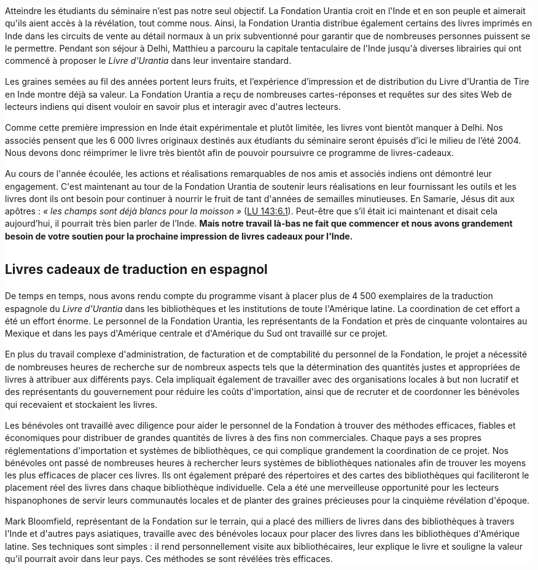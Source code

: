 Atteindre les étudiants du séminaire n’est pas notre seul objectif. La Fondation Urantia croit en l'Inde et en son peuple et aimerait qu'ils aient accès à la révélation, tout comme nous. Ainsi, la Fondation Urantia distribue également certains des livres imprimés en Inde dans les circuits de vente au détail normaux à un prix subventionné pour garantir que de nombreuses personnes puissent se le permettre. Pendant son séjour à Delhi, Matthieu a parcouru la capitale tentaculaire de l'Inde jusqu'à diverses librairies qui ont commencé à proposer le _Livre d'Urantia_ dans leur inventaire standard.

Les graines semées au fil des années portent leurs fruits, et l’expérience d’impression et de distribution du Livre d’Urantia de Tire en Inde montre déjà sa valeur. La Fondation Urantia a reçu de nombreuses cartes-réponses et requêtes sur des sites Web de lecteurs indiens qui disent vouloir en savoir plus et interagir avec d'autres lecteurs.

Comme cette première impression en Inde était expérimentale et plutôt limitée, les livres vont bientôt manquer à Delhi. Nos associés pensent que les 6 000 livres originaux destinés aux étudiants du séminaire seront épuisés d’ici le milieu de l’été 2004. Nous devons donc réimprimer le livre très bientôt afin de pouvoir poursuivre ce programme de livres-cadeaux.

Au cours de l'année écoulée, les actions et réalisations remarquables de nos amis et associés indiens ont démontré leur engagement. C'est maintenant au tour de la Fondation Urantia de soutenir leurs réalisations en leur fournissant les outils et les livres dont ils ont besoin pour continuer à nourrir le fruit de tant d'années de semailles minutieuses. En Samarie, Jésus dit aux apôtres : _« les champs sont déjà blancs pour la moisson »_ (<a id="a45_441"></a>[LU 143:6.1](/fr/The_Urantia_Book/143#p6_1)). Peut-être que s’il était ici maintenant et disait cela aujourd’hui, il pourrait très bien parler de l’Inde. **Mais notre travail là-bas ne fait que commencer et nous avons grandement besoin de votre soutien pour la prochaine impression de livres cadeaux pour l'Inde.**


## Livres cadeaux de traduction en espagnol

De temps en temps, nous avons rendu compte du programme visant à placer plus de 4 500 exemplaires de la traduction espagnole du _Livre d'Urantia_ dans les bibliothèques et les institutions de toute l'Amérique latine. La coordination de cet effort a été un effort énorme. Le personnel de la Fondation Urantia, les représentants de la Fondation et près de cinquante volontaires au Mexique et dans les pays d'Amérique centrale et d'Amérique du Sud ont travaillé sur ce projet.

En plus du travail complexe d'administration, de facturation et de comptabilité du personnel de la Fondation, le projet a nécessité de nombreuses heures de recherche sur de nombreux aspects tels que la détermination des quantités justes et appropriées de livres à attribuer aux différents pays. Cela impliquait également de travailler avec des organisations locales à but non lucratif et des représentants du gouvernement pour réduire les coûts d'importation, ainsi que de recruter et de coordonner les bénévoles qui recevaient et stockaient les livres.

Les bénévoles ont travaillé avec diligence pour aider le personnel de la Fondation à trouver des méthodes efficaces, fiables et économiques pour distribuer de grandes quantités de livres à des fins non commerciales. Chaque pays a ses propres réglementations d'importation et systèmes de bibliothèques, ce qui complique grandement la coordination de ce projet. Nos bénévoles ont passé de nombreuses heures à rechercher leurs systèmes de bibliothèques nationales afin de trouver les moyens les plus efficaces de placer ces livres. Ils ont également préparé des répertoires et des cartes des bibliothèques qui faciliteront le placement réel des livres dans chaque bibliothèque individuelle. Cela a été une merveilleuse opportunité pour les lecteurs hispanophones de servir leurs communautés locales et de planter des graines précieuses pour la cinquième révélation d'époque.

Mark Bloomfield, représentant de la Fondation sur le terrain, qui a placé des milliers de livres dans des bibliothèques à travers l'Inde et d'autres pays asiatiques, travaille avec des bénévoles locaux pour placer des livres dans les bibliothèques d'Amérique latine. Ses techniques sont simples : il rend personnellement visite aux bibliothécaires, leur explique le livre et souligne la valeur qu'il pourrait avoir dans leur pays. Ces méthodes se sont révélées très efficaces.
